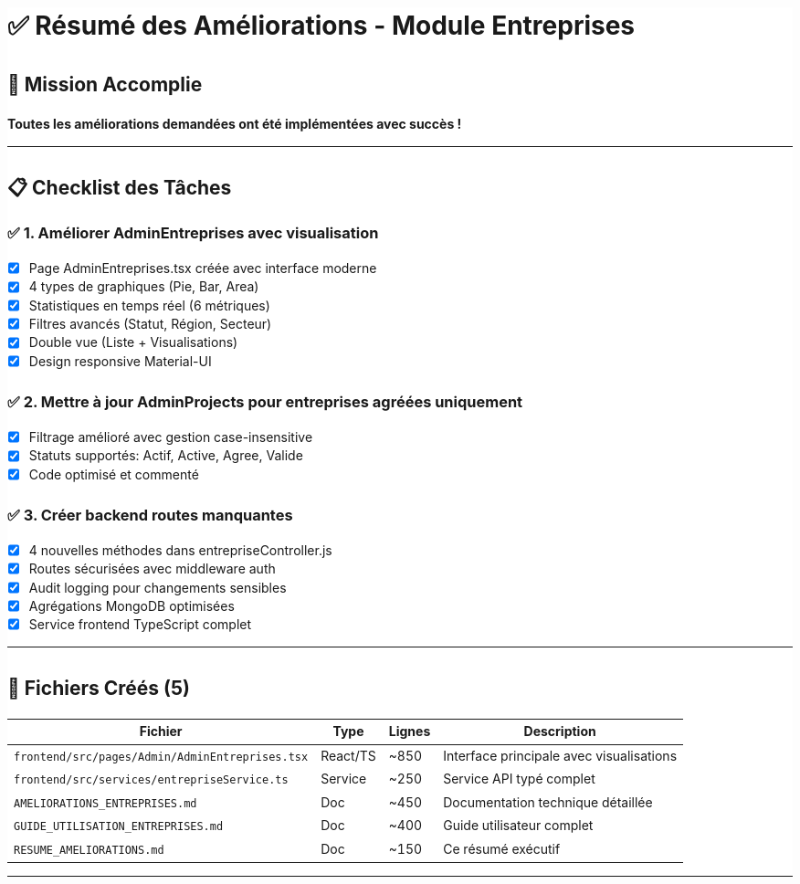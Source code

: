 # ✅ Résumé des Améliorations - Module Entreprises

## 🎯 Mission Accomplie

**Toutes les améliorations demandées ont été implémentées avec succès !**

---

## 📋 Checklist des Tâches

### ✅ 1. Améliorer AdminEntreprises avec visualisation
- [x] Page AdminEntreprises.tsx créée avec interface moderne
- [x] 4 types de graphiques (Pie, Bar, Area)
- [x] Statistiques en temps réel (6 métriques)
- [x] Filtres avancés (Statut, Région, Secteur)
- [x] Double vue (Liste + Visualisations)
- [x] Design responsive Material-UI

### ✅ 2. Mettre à jour AdminProjects pour entreprises agréées uniquement  
- [x] Filtrage amélioré avec gestion case-insensitive
- [x] Statuts supportés: Actif, Active, Agree, Valide
- [x] Code optimisé et commenté

### ✅ 3. Créer backend routes manquantes
- [x] 4 nouvelles méthodes dans entrepriseController.js
- [x] Routes sécurisées avec middleware auth
- [x] Audit logging pour changements sensibles
- [x] Agrégations MongoDB optimisées
- [x] Service frontend TypeScript complet

---

## 📁 Fichiers Créés (5)

| Fichier | Type | Lignes | Description |
|---------|------|--------|-------------|
| `frontend/src/pages/Admin/AdminEntreprises.tsx` | React/TS | ~850 | Interface principale avec visualisations |
| `frontend/src/services/entrepriseService.ts` | Service | ~250 | Service API typé complet |
| `AMELIORATIONS_ENTREPRISES.md` | Doc | ~450 | Documentation technique détaillée |
| `GUIDE_UTILISATION_ENTREPRISES.md` | Doc | ~400 | Guide utilisateur complet |
| `RESUME_AMELIORATIONS.md` | Doc | ~150 | Ce résumé exécutif |

---
